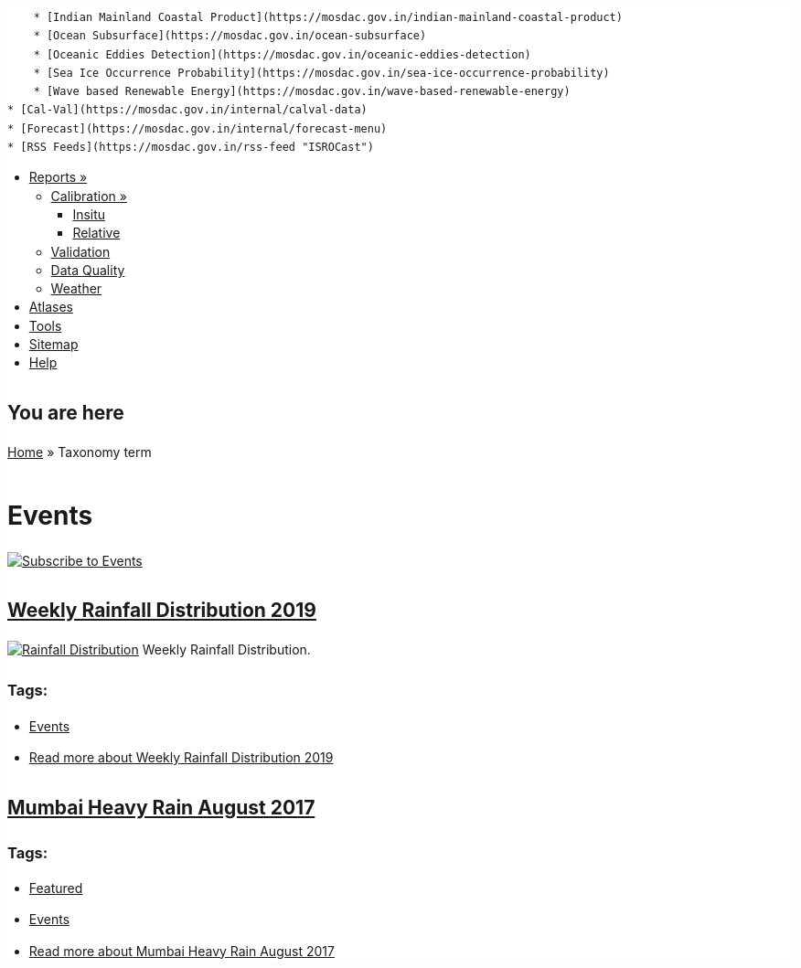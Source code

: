         * [Indian Mainland Coastal Product](https://mosdac.gov.in/indian-mainland-coastal-product)
        * [Ocean Subsurface](https://mosdac.gov.in/ocean-subsurface)
        * [Oceanic Eddies Detection](https://mosdac.gov.in/oceanic-eddies-detection)
        * [Sea Ice Occurrence Probability](https://mosdac.gov.in/sea-ice-occurrence-probability)
        * [Wave based Renewable Energy](https://mosdac.gov.in/wave-based-renewable-energy)
    * [Cal-Val](https://mosdac.gov.in/internal/calval-data)
    * [Forecast](https://mosdac.gov.in/internal/forecast-menu)
    * [RSS Feeds](https://mosdac.gov.in/rss-feed "ISROCast")
  * [Reports »](https://mosdac.gov.in/tags/events)
    * [Calibration »](https://mosdac.gov.in/tags/events)
      * [Insitu](https://mosdac.gov.in/insitu)
      * [Relative](https://mosdac.gov.in/calibration-reports)
    * [Validation](https://mosdac.gov.in/validation-reports)
    * [Data Quality](https://mosdac.gov.in/data-quality)
    * [Weather](https://mosdac.gov.in/weather-reports)
  * [Atlases](https://mosdac.gov.in/atlases)
  * [Tools](https://mosdac.gov.in/tools)
  * [Sitemap](https://mosdac.gov.in/sitemap)
  * [Help](https://mosdac.gov.in/help)


## You are here
[Home](https://mosdac.gov.in/) » Taxonomy term
# Events
[![Subscribe to Events](https://mosdac.gov.in/misc/feed.png)](https://mosdac.gov.in/taxonomy/term/12/all/feed "Subscribe to Events")
##  [Weekly Rainfall Distribution 2019](https://mosdac.gov.in/weekly-rainfall-distribution-2019)
[![Rainfall Distribution](https://mosdac.gov.in/sites/default/files/styles/medium/public/field/image/rainfall-distribution.jpg?itok=DwY0I5h6)](https://mosdac.gov.in/weekly-rainfall-distribution-2019)
Weekly Rainfall Distribution.
### Tags: 
  * [Events](https://mosdac.gov.in/tags/events)


  * [Read more about Weekly Rainfall Distribution 2019](https://mosdac.gov.in/weekly-rainfall-distribution-2019 "Weekly Rainfall Distribution 2019")


##  [Mumbai Heavy Rain August 2017](https://mosdac.gov.in/mumbai-heavy-rain-august-2017)
### Tags: 
  * [Featured](https://mosdac.gov.in/tags/featured)
  * [Events](https://mosdac.gov.in/tags/events)


  * [Read more about Mumbai Heavy Rain August 2017](https://mosdac.gov.in/mumbai-heavy-rain-august-2017 "Mumbai Heavy Rain August 2017")
